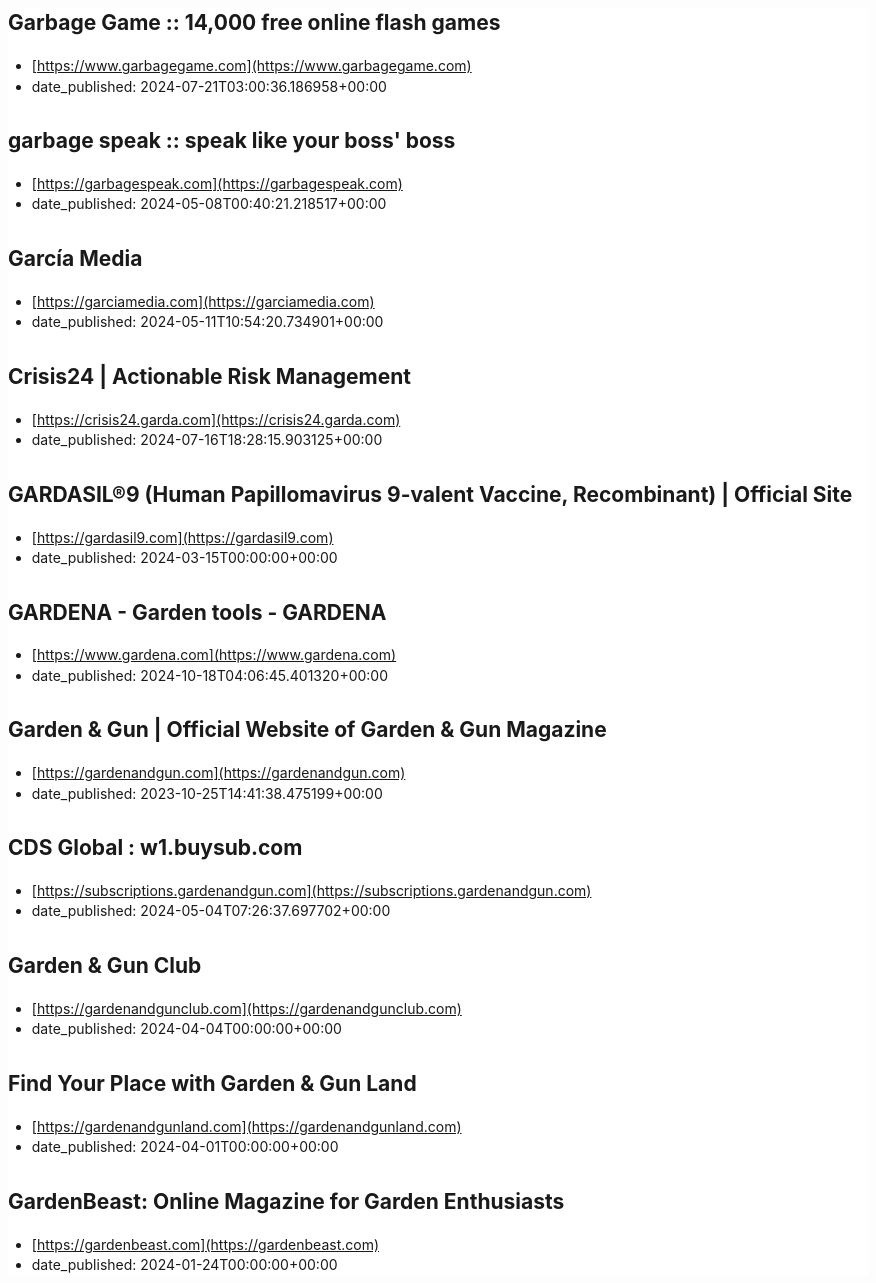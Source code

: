  ## Garbage Game :: 14,000 free online flash games
 - [https://www.garbagegame.com](https://www.garbagegame.com)
 - date_published: 2024-07-21T03:00:36.186958+00:00

 ## garbage speak :: speak like your boss' boss
 - [https://garbagespeak.com](https://garbagespeak.com)
 - date_published: 2024-05-08T00:40:21.218517+00:00

 ## García Media
 - [https://garciamedia.com](https://garciamedia.com)
 - date_published: 2024-05-11T10:54:20.734901+00:00

 ## Crisis24 | Actionable Risk Management
 - [https://crisis24.garda.com](https://crisis24.garda.com)
 - date_published: 2024-07-16T18:28:15.903125+00:00

 ## GARDASIL®9 (Human Papillomavirus 9-valent Vaccine, Recombinant) | Official Site
 - [https://gardasil9.com](https://gardasil9.com)
 - date_published: 2024-03-15T00:00:00+00:00

 ## GARDENA - Garden tools - GARDENA
 - [https://www.gardena.com](https://www.gardena.com)
 - date_published: 2024-10-18T04:06:45.401320+00:00

 ## Garden & Gun | Official Website of Garden & Gun Magazine
 - [https://gardenandgun.com](https://gardenandgun.com)
 - date_published: 2023-10-25T14:41:38.475199+00:00

 ## CDS Global : w1.buysub.com
 - [https://subscriptions.gardenandgun.com](https://subscriptions.gardenandgun.com)
 - date_published: 2024-05-04T07:26:37.697702+00:00

 ## Garden & Gun Club
 - [https://gardenandgunclub.com](https://gardenandgunclub.com)
 - date_published: 2024-04-04T00:00:00+00:00

 ## Find Your Place with Garden & Gun Land
 - [https://gardenandgunland.com](https://gardenandgunland.com)
 - date_published: 2024-04-01T00:00:00+00:00

 ## GardenBeast: Online Magazine for Garden Enthusiasts
 - [https://gardenbeast.com](https://gardenbeast.com)
 - date_published: 2024-01-24T00:00:00+00:00

